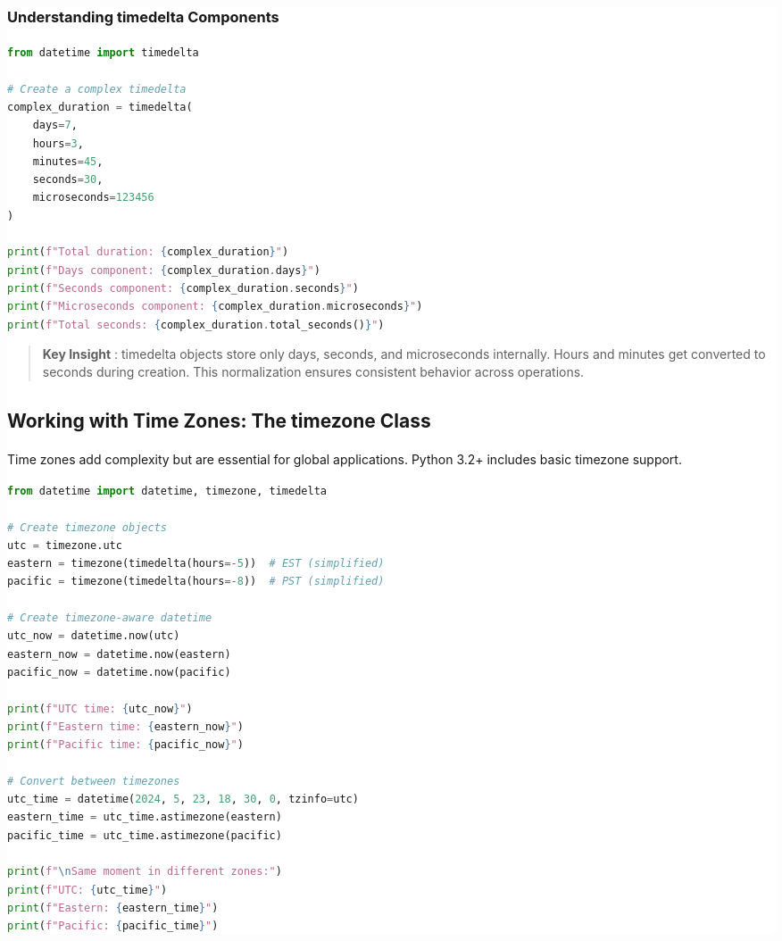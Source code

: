 ### Understanding timedelta Components

```python
from datetime import timedelta

# Create a complex timedelta
complex_duration = timedelta(
    days=7,
    hours=3,
    minutes=45,
    seconds=30,
    microseconds=123456
)

print(f"Total duration: {complex_duration}")
print(f"Days component: {complex_duration.days}")
print(f"Seconds component: {complex_duration.seconds}")
print(f"Microseconds component: {complex_duration.microseconds}")
print(f"Total seconds: {complex_duration.total_seconds()}")
```

> **Key Insight** : timedelta objects store only days, seconds, and microseconds internally. Hours and minutes get converted to seconds during creation. This normalization ensures consistent behavior across operations.

## Working with Time Zones: The timezone Class

Time zones add complexity but are essential for global applications. Python 3.2+ includes basic timezone support.

```python
from datetime import datetime, timezone, timedelta

# Create timezone objects
utc = timezone.utc
eastern = timezone(timedelta(hours=-5))  # EST (simplified)
pacific = timezone(timedelta(hours=-8))  # PST (simplified)

# Create timezone-aware datetime
utc_now = datetime.now(utc)
eastern_now = datetime.now(eastern)
pacific_now = datetime.now(pacific)

print(f"UTC time: {utc_now}")
print(f"Eastern time: {eastern_now}")
print(f"Pacific time: {pacific_now}")

# Convert between timezones
utc_time = datetime(2024, 5, 23, 18, 30, 0, tzinfo=utc)
eastern_time = utc_time.astimezone(eastern)
pacific_time = utc_time.astimezone(pacific)

print(f"\nSame moment in different zones:")
print(f"UTC: {utc_time}")
print(f"Eastern: {eastern_time}")
print(f"Pacific: {pacific_time}")
```
